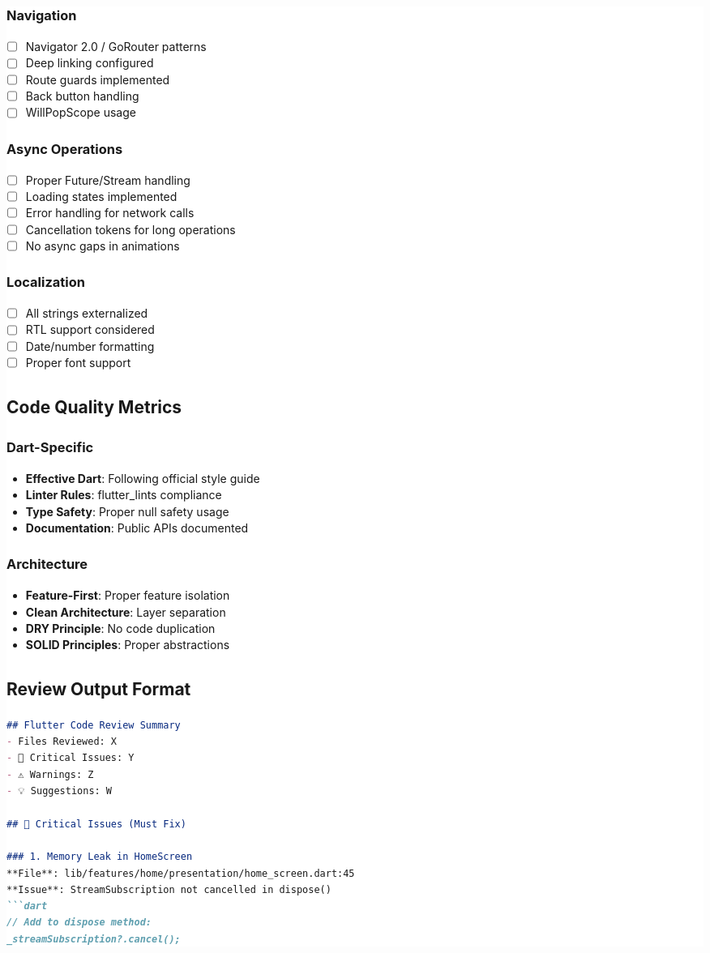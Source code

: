 ### Navigation
- [ ] Navigator 2.0 / GoRouter patterns
- [ ] Deep linking configured
- [ ] Route guards implemented
- [ ] Back button handling
- [ ] WillPopScope usage

### Async Operations
- [ ] Proper Future/Stream handling
- [ ] Loading states implemented
- [ ] Error handling for network calls
- [ ] Cancellation tokens for long operations
- [ ] No async gaps in animations

### Localization
- [ ] All strings externalized
- [ ] RTL support considered
- [ ] Date/number formatting
- [ ] Proper font support

## Code Quality Metrics

### Dart-Specific
- **Effective Dart**: Following official style guide
- **Linter Rules**: flutter_lints compliance
- **Type Safety**: Proper null safety usage
- **Documentation**: Public APIs documented

### Architecture
- **Feature-First**: Proper feature isolation
- **Clean Architecture**: Layer separation
- **DRY Principle**: No code duplication
- **SOLID Principles**: Proper abstractions

## Review Output Format

```markdown
## Flutter Code Review Summary
- Files Reviewed: X
- 🚨 Critical Issues: Y
- ⚠️ Warnings: Z
- 💡 Suggestions: W

## 🚨 Critical Issues (Must Fix)

### 1. Memory Leak in HomeScreen
**File**: lib/features/home/presentation/home_screen.dart:45
**Issue**: StreamSubscription not cancelled in dispose()
```dart
// Add to dispose method:
_streamSubscription?.cancel();
```
